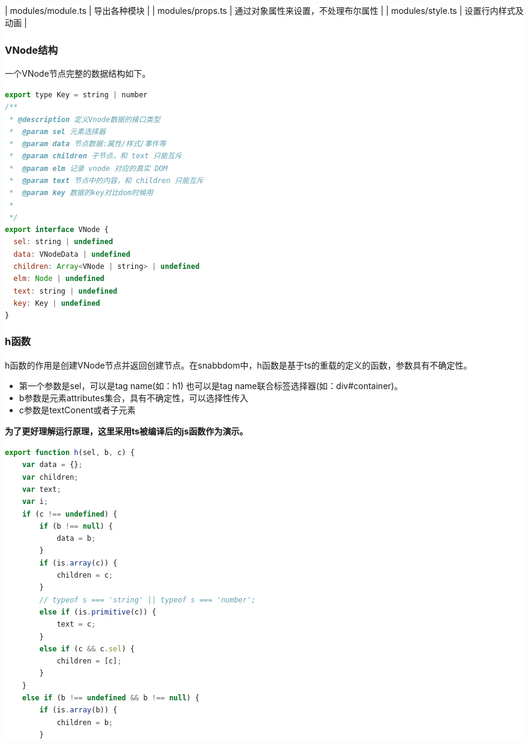 | modules/module.ts | 导出各种模块 |
| modules/props.ts | 通过对象属性来设置，不处理布尔属性 |
| modules/style.ts | 设置行内样式及动画 |

### VNode结构

一个VNode节点完整的数据结构如下。

```jsx
export type Key = string | number
/**
 * @description 定义Vnode数据的接口类型
 *  @param sel 元素选择器
 *  @param data 节点数据:属性/样式/事件等
 *  @param children 子节点，和 text 只能互斥
 *  @param elm 记录 vnode 对应的真实 DOM
 *  @param text 节点中的内容，和 children 只能互斥
 *  @param key 数据的key对比dom时候用
 * 
 */
export interface VNode {
  sel: string | undefined
  data: VNodeData | undefined
  children: Array<VNode | string> | undefined
  elm: Node | undefined
  text: string | undefined
  key: Key | undefined
}
```

### h函数

h函数的作用是创建VNode节点并返回创建节点。在snabbdom中，h函数是基于ts的重载的定义的函数，参数具有不确定性。
-  第一个参数是sel，可以是tag name(如：h1) 也可以是tag name联合标签选择器(如：div#container)。
-  b参数是元素attributes集合，具有不确定性，可以选择性传入
-  c参数是textConent或者子元素

**为了更好理解运行原理，这里采用ts被编译后的js函数作为演示。** 

```jsx
export function h(sel, b, c) {
    var data = {};
    var children;
    var text;
    var i;
    if (c !== undefined) {
        if (b !== null) {
            data = b;
        }
        if (is.array(c)) {
            children = c;
        }
        // typeof s === 'string' || typeof s === 'number';
        else if (is.primitive(c)) {
            text = c;
        }
        else if (c && c.sel) {
            children = [c];
        }
    }
    else if (b !== undefined && b !== null) {
        if (is.array(b)) {
            children = b;
        }
```